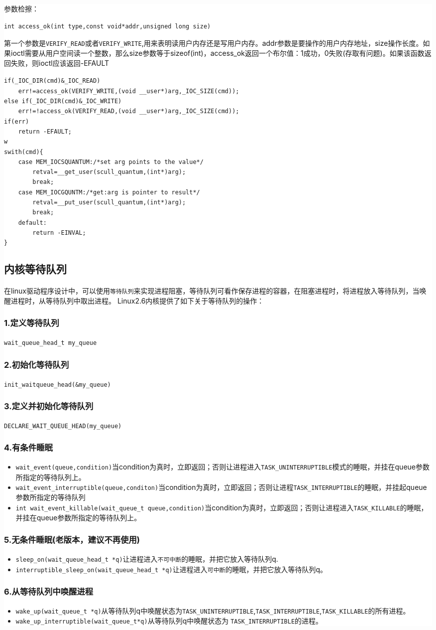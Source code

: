 参数检擦：
```
int access_ok(int type,const void*addr,unsigned long size)
```
第一个参数是`VERIFY_READ`或者`VERIFY_WRITE`,用来表明读用户内存还是写用户内存。addr参数是要操作的用户内存地址，size操作长度。如果ioctl需要从用户空间读一个整数，那么size参数等于sizeof(int)，access_ok返回一个布尔值：1成功，0失败(存取有问题)。如果该函数返回失败，则ioctl应该返回-EFAULT
```
if(_IOC_DIR(cmd)&_IOC_READ)
	err!=access_ok(VERIFY_WRITE,(void __user*)arg,_IOC_SIZE(cmd));
else if(_IOC_DIR(cmd)&_IOC_WRITE)
	err!=!access_ok(VERIFY_READ,(void __user*)arg,_IOC_SIZE(cmd));
if(err)
	return -EFAULT;
w
swith(cmd){
	case MEM_IOCSQUANTUM:/*set arg points to the value*/
		retval=__get_user(scull_quantum,(int*)arg);
		break;
	case MEM_IOCGQUNTM:/*get:arg is pointer to result*/
		retval=__put_user(scull_quantum,(int*)arg);
		break;
	default:
		return -EINVAL;
}
```
## 内核等待队列
在linux驱动程序设计中，可以使用`等待队列`来实现进程阻塞，等待队列可看作保存进程的容器，在阻塞进程时，将进程放入等待队列，当唤醒进程时，从等待队列中取出进程。
Linux2.6内核提供了如下关于等待队列的操作：
### 1.定义等待队列
`wait_queue_head_t my_queue`
### 2.初始化等待队列
`init_waitqueue_head(&my_queue)`
### 3.定义并初始化等待队列
`DECLARE_WAIT_QUEUE_HEAD(my_queue)`
### 4.有条件睡眠
* `wait_event(queue,condition)`当condition为真时，立即返回；否则让进程进入`TASK_UNINTERRUPTIBLE`模式的睡眠，并挂在queue参数所指定的等待队列上。
* `wait_event_interruptible(queue,conditon)`当condition为真时，立即返回；否则让进程`TASK_INTERRUPTIBLE`的睡眠，并挂起queue参数所指定的等待队列
* `int wait_event_killable(wait_queue_t queue,condition)`当condition为真时，立即返回；否则让进程进入`TASK_KILLABLE`的睡眠，并挂在queue参数所指定的等待队列上。
### 5.无条件睡眠(老版本，建议不再使用)
* `sleep_on(wait_queue_head_t *q)`让进程进入`不可中断`的睡眠，并把它放入等待队列q.
* `interruptible_sleep_on(wait_queue_head_t *q)`让进程进入`可中断`的睡眠，并把它放入等待队列q。
### 6.从等待队列中唤醒进程
* `wake_up(wait_queue_t *q)`从等待队列q中唤醒状态为`TASK_UNINTERRUPTIBLE`,`TASK_INTERRUPTIBLE`,`TASK_KILLABLE`的所有进程。
* `wake_up_interruptible(wait_queue_t*q)`从等待队列q中唤醒状态为	`TASK_INTERRUPTIBLE`的进程。
